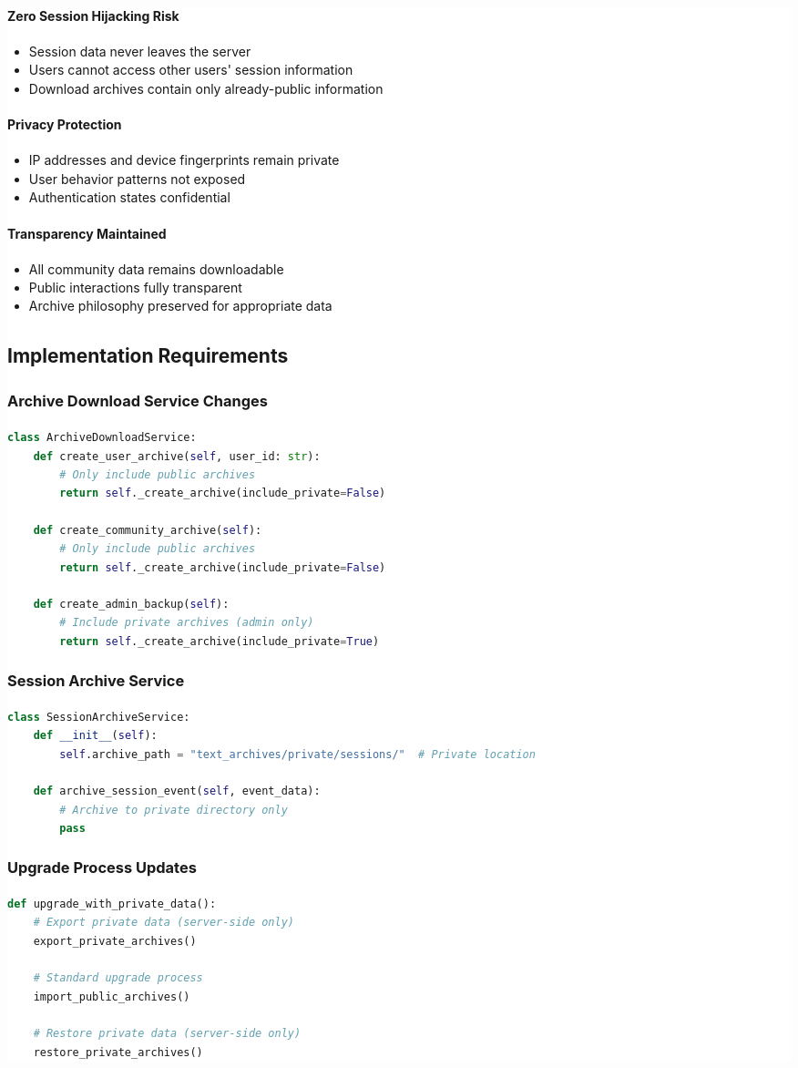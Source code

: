 #### Zero Session Hijacking Risk
- Session data never leaves the server
- Users cannot access other users' session information
- Download archives contain only already-public information

#### Privacy Protection  
- IP addresses and device fingerprints remain private
- User behavior patterns not exposed
- Authentication states confidential

#### Transparency Maintained
- All community data remains downloadable
- Public interactions fully transparent
- Archive philosophy preserved for appropriate data

## Implementation Requirements

### Archive Download Service Changes
```python
class ArchiveDownloadService:
    def create_user_archive(self, user_id: str):
        # Only include public archives
        return self._create_archive(include_private=False)
    
    def create_community_archive(self):
        # Only include public archives  
        return self._create_archive(include_private=False)
    
    def create_admin_backup(self):
        # Include private archives (admin only)
        return self._create_archive(include_private=True)
```

### Session Archive Service
```python
class SessionArchiveService:
    def __init__(self):
        self.archive_path = "text_archives/private/sessions/"  # Private location
    
    def archive_session_event(self, event_data):
        # Archive to private directory only
        pass
```

### Upgrade Process Updates
```python
def upgrade_with_private_data():
    # Export private data (server-side only)
    export_private_archives()
    
    # Standard upgrade process
    import_public_archives()
    
    # Restore private data (server-side only)
    restore_private_archives()
```
